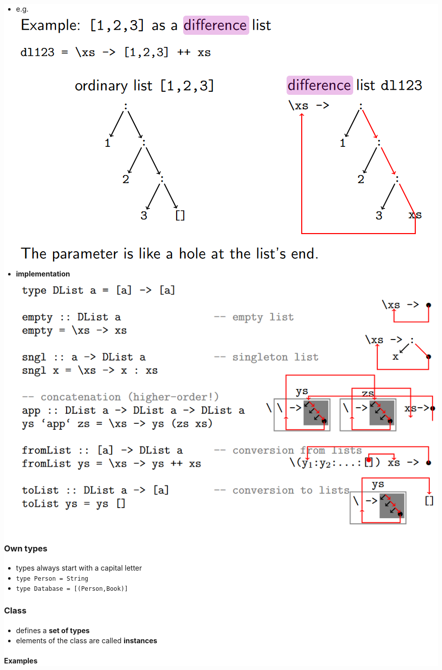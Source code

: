 - e.g. ![Pasted image 20240329105908.png](/img/user/Semester4/FMFP/attachments/Pasted%20image%2020240329105908.png)
- **implementation** ![Pasted image 20240329105948.png](/img/user/Semester4/FMFP/attachments/Pasted%20image%2020240329105948.png)
### Own types
- types always start with a capital letter
- `type Person = String`
- `type Database = [(Person,Book)]`
### Class
- defines a **set of types**
- elements of the class are called **instances**
#### Examples
```Haskell
```